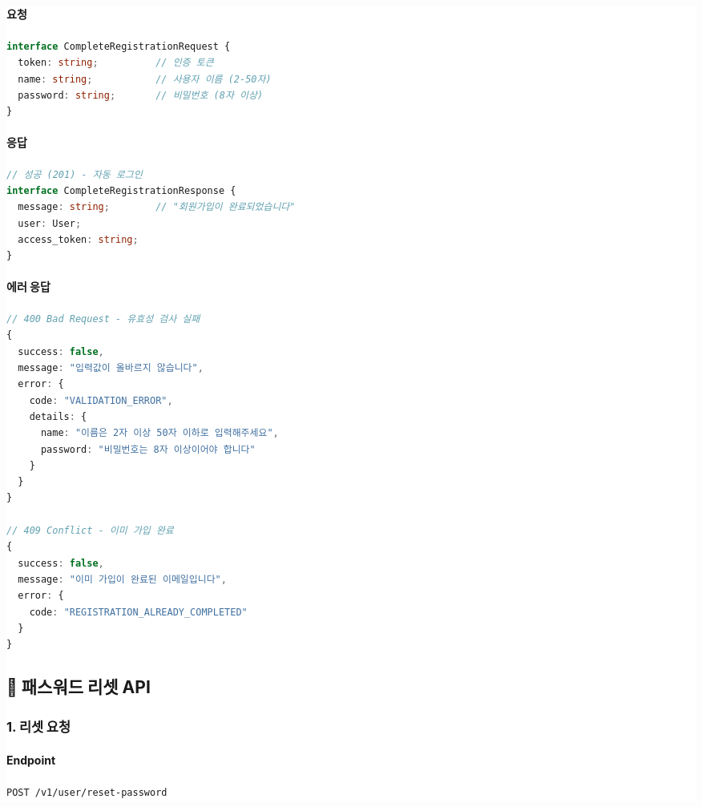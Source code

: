 #### 요청
```typescript
interface CompleteRegistrationRequest {
  token: string;          // 인증 토큰
  name: string;           // 사용자 이름 (2-50자)
  password: string;       // 비밀번호 (8자 이상)
}
```

#### 응답
```typescript
// 성공 (201) - 자동 로그인
interface CompleteRegistrationResponse {
  message: string;        // "회원가입이 완료되었습니다"
  user: User;
  access_token: string;
}
```

#### 에러 응답
```typescript
// 400 Bad Request - 유효성 검사 실패
{
  success: false,
  message: "입력값이 올바르지 않습니다",
  error: {
    code: "VALIDATION_ERROR",
    details: {
      name: "이름은 2자 이상 50자 이하로 입력해주세요",
      password: "비밀번호는 8자 이상이어야 합니다"
    }
  }
}

// 409 Conflict - 이미 가입 완료
{
  success: false,
  message: "이미 가입이 완료된 이메일입니다",
  error: {
    code: "REGISTRATION_ALREADY_COMPLETED"
  }
}
```

## 🔑 패스워드 리셋 API

### 1. 리셋 요청

#### Endpoint
```http
POST /v1/user/reset-password
```
